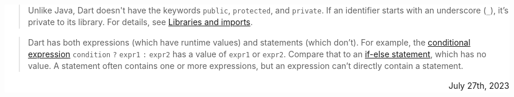 > Unlike Java, Dart doesn't have the keywords `public`, `protected`, and `private`. If an identifier
> starts with an underscore (`_`), it’s private to its library. For details, see
> [Libraries and imports](https://dart.dev/language/libraries).

> Dart has both expressions (which have runtime values) and statements (which don’t). For example,
> the
> [conditional expression](https://dart.dev/language/operators#conditional-expressions)
> `condition` `?` `expr1` `:` `expr2` has a value of `expr1` or `expr2`. Compare that to an
> [if-else statement](https://dart.dev/language/branches#if),
> which has no value. A statement often contains one or more expressions, but an expression can’t
> directly contain a statement.

<div style="text-align: right">

July 27th, 2023

</div>

